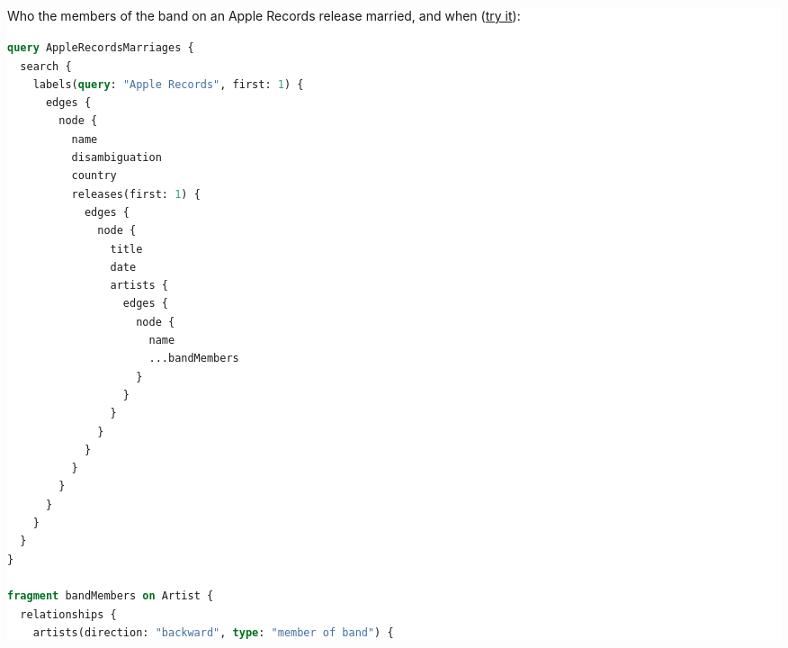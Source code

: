 Who the members of the band on an Apple Records release married, and when
([try it](<https://graphbrainz.herokuapp.com/?query=query%20AppleRecordsMarriages%20%7B%0A%20%20search%20%7B%0A%20%20%20%20labels(query%3A%20%22Apple%20Records%22%2C%20first%3A%201)%20%7B%0A%20%20%20%20%20%20edges%20%7B%0A%20%20%20%20%20%20%20%20node%20%7B%0A%20%20%20%20%20%20%20%20%20%20name%0A%20%20%20%20%20%20%20%20%20%20disambiguation%0A%20%20%20%20%20%20%20%20%20%20country%0A%20%20%20%20%20%20%20%20%20%20releases(first%3A%201)%20%7B%0A%20%20%20%20%20%20%20%20%20%20%20%20edges%20%7B%0A%20%20%20%20%20%20%20%20%20%20%20%20%20%20node%20%7B%0A%20%20%20%20%20%20%20%20%20%20%20%20%20%20%20%20title%0A%20%20%20%20%20%20%20%20%20%20%20%20%20%20%20%20date%0A%20%20%20%20%20%20%20%20%20%20%20%20%20%20%20%20artists%20%7B%0A%20%20%20%20%20%20%20%20%20%20%20%20%20%20%20%20%20%20edges%20%7B%0A%20%20%20%20%20%20%20%20%20%20%20%20%20%20%20%20%20%20%20%20node%20%7B%0A%20%20%20%20%20%20%20%20%20%20%20%20%20%20%20%20%20%20%20%20%20%20name%0A%20%20%20%20%20%20%20%20%20%20%20%20%20%20%20%20%20%20%20%20%20%20...bandMembers%0A%20%20%20%20%20%20%20%20%20%20%20%20%20%20%20%20%20%20%20%20%7D%0A%20%20%20%20%20%20%20%20%20%20%20%20%20%20%20%20%20%20%7D%0A%20%20%20%20%20%20%20%20%20%20%20%20%20%20%20%20%7D%0A%20%20%20%20%20%20%20%20%20%20%20%20%20%20%7D%0A%20%20%20%20%20%20%20%20%20%20%20%20%7D%0A%20%20%20%20%20%20%20%20%20%20%7D%0A%20%20%20%20%20%20%20%20%7D%0A%20%20%20%20%20%20%7D%0A%20%20%20%20%7D%0A%20%20%7D%0A%7D%0A%0Afragment%20bandMembers%20on%20Artist%20%7B%0A%20%20relationships%20%7B%0A%20%20%20%20artists(direction%3A%20%22backward%22%2C%20type%3A%20%22member%20of%20band%22)%20%7B%0A%20%20%20%20%20%20edges%20%7B%0A%20%20%20%20%20%20%20%20node%20%7B%0A%20%20%20%20%20%20%20%20%20%20type%0A%20%20%20%20%20%20%20%20%20%20target%20%7B%0A%20%20%20%20%20%20%20%20%20%20%20%20...%20on%20Artist%20%7B%0A%20%20%20%20%20%20%20%20%20%20%20%20%20%20name%0A%20%20%20%20%20%20%20%20%20%20%20%20%20%20...marriages%0A%20%20%20%20%20%20%20%20%20%20%20%20%7D%0A%20%20%20%20%20%20%20%20%20%20%7D%0A%20%20%20%20%20%20%20%20%7D%0A%20%20%20%20%20%20%7D%0A%20%20%20%20%7D%0A%20%20%7D%0A%7D%0A%0Afragment%20marriages%20on%20Artist%20%7B%0A%20%20relationships%20%7B%0A%20%20%20%20artists(type%3A%20%22married%22)%20%7B%0A%20%20%20%20%20%20edges%20%7B%0A%20%20%20%20%20%20%20%20node%20%7B%0A%20%20%20%20%20%20%20%20%20%20type%0A%20%20%20%20%20%20%20%20%20%20direction%0A%20%20%20%20%20%20%20%20%20%20begin%0A%20%20%20%20%20%20%20%20%20%20end%0A%20%20%20%20%20%20%20%20%20%20target%20%7B%0A%20%20%20%20%20%20%20%20%20%20%20%20...%20on%20Artist%20%7B%0A%20%20%20%20%20%20%20%20%20%20%20%20%20%20name%0A%20%20%20%20%20%20%20%20%20%20%20%20%7D%0A%20%20%20%20%20%20%20%20%20%20%7D%0A%20%20%20%20%20%20%20%20%7D%0A%20%20%20%20%20%20%7D%0A%20%20%20%20%7D%0A%20%20%7D%0A%7D%0A&operationName=AppleRecordsMarriages>)):

```graphql
query AppleRecordsMarriages {
  search {
    labels(query: "Apple Records", first: 1) {
      edges {
        node {
          name
          disambiguation
          country
          releases(first: 1) {
            edges {
              node {
                title
                date
                artists {
                  edges {
                    node {
                      name
                      ...bandMembers
                    }
                  }
                }
              }
            }
          }
        }
      }
    }
  }
}

fragment bandMembers on Artist {
  relationships {
    artists(direction: "backward", type: "member of band") {
```